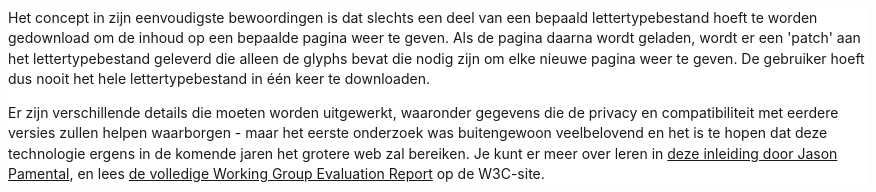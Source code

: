 Het concept in zijn eenvoudigste bewoordingen is dat slechts een deel van een bepaald lettertypebestand hoeft te worden gedownload om de inhoud op een bepaalde pagina weer te geven. Als de pagina daarna wordt geladen, wordt er een 'patch' aan het lettertypebestand geleverd die alleen de glyphs bevat die nodig zijn om elke nieuwe pagina weer te geven. De gebruiker hoeft dus nooit het hele lettertypebestand in één keer te downloaden.

Er zijn verschillende details die moeten worden uitgewerkt, waaronder gegevens die de privacy en compatibiliteit met eerdere versies zullen helpen waarborgen - maar het eerste onderzoek was buitengewoon veelbelovend en het is te hopen dat deze technologie ergens in de komende jaren het grotere web zal bereiken. Je kunt er meer over leren in <a hreflang="en" href="https://rwt.io/typography-tips/progressive-font-enrichment-reinventing-web-font-performance">deze inleiding door Jason Pamental</a>, en lees <a hreflang="en" href="https://www.w3.org/TR/2020/NOTE-PFE-evaluation-20201015/">de volledige <span lang="en">Working Group Evaluation Report</span></a> op de W3C-site.
